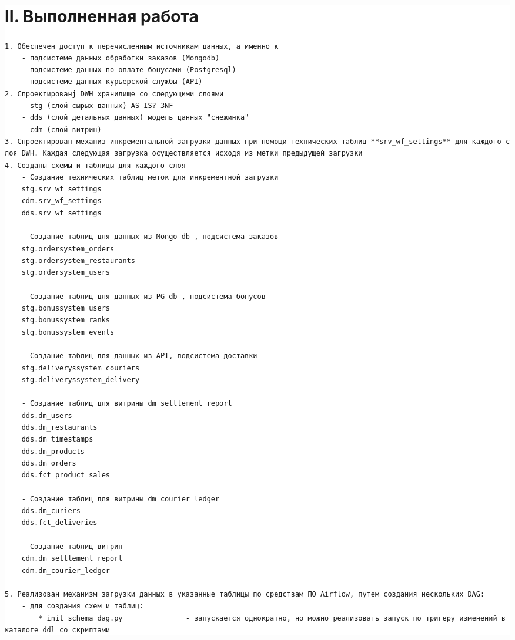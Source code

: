 # II. Выполненная работа
	1. Обеспечен доступ к перечисленным источникам данных, а именно к 
		- подсистеме данных обработки заказов (Mongodb)
		- подсистеме данных по оплате бонусами (Postgresql)
		- подсистеме данных курьерской службы (API)
	2. Спроектированj DWH хранилище со следующими слоями
		- stg (слой сырых данных) AS IS? 3NF
		- dds (слой детальных данных) модель данных "снежинка"
		- cdm (слой витрин)
	3. Спроектирован механиз инкрементальной загрузки данных при помощи технических таблиц **srv_wf_settings** для каждого слоя DWH. Каждая следующая загрузка осуществляется исходя из метки предыдущей загрузки
	4. Созданы схемы и таблицы для каждого слоя 
		- Создание технических таблиц меток для инкрементной загрузки
		stg.srv_wf_settings
		cdm.srv_wf_settings
		dds.srv_wf_settings

		- Создание таблиц для данных из Mongo db , подсистема заказов
		stg.ordersystem_orders
		stg.ordersystem_restaurants
		stg.ordersystem_users

		- Создание таблиц для данных из PG db , подсистема бонусов
		stg.bonussystem_users
		stg.bonussystem_ranks
		stg.bonussystem_events

		- Создание таблиц для данных из API, подсистема доставки 
		stg.deliveryssystem_couriers
		stg.deliveryssystem_delivery

		- Создание таблиц для витрины dm_settlement_report
		dds.dm_users
		dds.dm_restaurants
		dds.dm_timestamps
		dds.dm_products
		dds.dm_orders
		dds.fct_product_sales

		- Создание таблиц для витрины dm_courier_ledger
		dds.dm_curiers
		dds.fct_deliveries

		- Создание таблиц витрин
		cdm.dm_settlement_report
		cdm.dm_courier_ledger
	
	5. Реализован механизм загрузки данных в указанные таблицы по средствам ПО Airflow, путем создания нескольких DAG:
		- для создания схем и таблиц:
			* init_schema_dag.py               - запускается однократно, но можно реализовать запуск по тригеру изменений в каталоге ddl со скриптами
